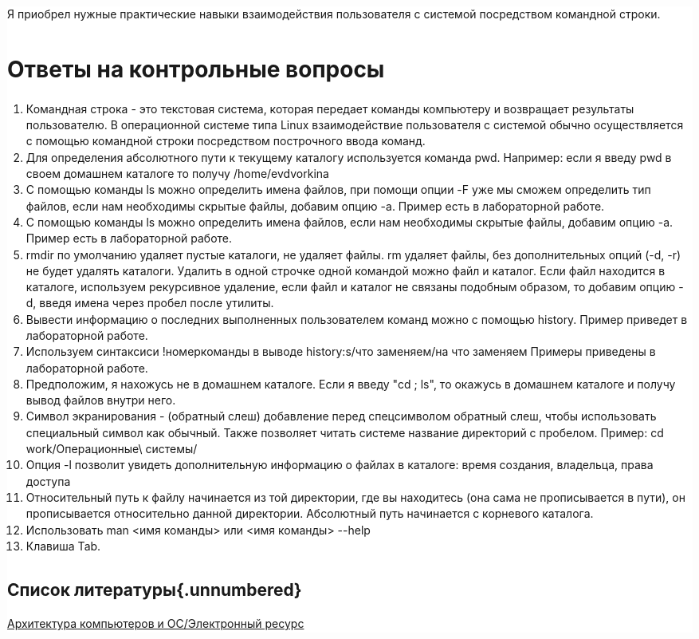  Я приобрел нужные практические навыки взаимодействия пользователя с системой посредством командной строки.

# Ответы на контрольные вопросы

 1. Командная строка - это текстовая система, которая передает команды компьютеру и возвращает результаты пользователю. В операционной системе типа Linux взаимодействие пользователя с системой обычно
осуществляется с помощью командной строки посредством построчного ввода команд.
 2. Для определения абсолютного пути к текущему каталогу используется команда pwd. Например: если я введу
pwd в своем домашнем каталоге то получу /home/evdvorkina
 3. С помощью команды ls можно определить имена файлов, при помощи опции -F уже мы сможем определить тип файлов, если нам необходимы скрытые файлы, добавим опцию -a. Пример есть в лабораторной работе.
 4. С помощью команды ls можно определить имена файлов, если нам необходимы скрытые файлы, добавим опцию -a. Пример есть в лабораторной работе.
 5. rmdir по умолчанию удаляет пустые каталоги, не удаляет файлы. rm удаляет файлы, без дополнительных опций (-d, -r) не будет удалять каталоги. Удалить в одной строчке одной командой можно файл и каталог. Если файл находится в каталоге, используем рекурсивное удаление, если файл и каталог не связаны подобным образом, то добавим опцию -d, введя имена через пробел после утилиты.
 6. Вывести информацию о последних выполненных пользователем команд можно с помощью history. Пример приведет в лабораторной работе.
 7. Используем синтаксиси !номеркоманды в выводе history:s/что заменяем/на что заменяем Примеры приведены в лабораторной работе.
 8. Предположим, я нахожусь не в домашнем каталоге. Если я введу "cd ; ls", то окажусь в домашнем каталоге и получу вывод файлов внутри него.
 9. Символ экранирования - (обратный слеш) добавление перед спецсимволом обратный слеш, чтобы использовать специальный символ как обычный. Также позволяет читать системе название директорий с пробелом. Пример: cd work/Операционные\ системы/
 10. Опция -l позволит увидеть дополнительную информацию о файлах в каталоге: время создания, владельца, права доступа
 11. Относительный путь к файлу начинается из той директории, где вы находитесь (она сама не прописывается в пути), он прописывается относительно данной директории. Абсолютный путь начинается с  корневого каталога.
 12. Использовать man <имя команды> или <имя команды> --help
 13. Клавиша Tab.
 
## Список литературы{.unnumbered}

[Архитектура компьютеров и ОС/Электронный ресурс](https://esystem.rudn.ru/mod/page/view.php?id=1098787)

 
